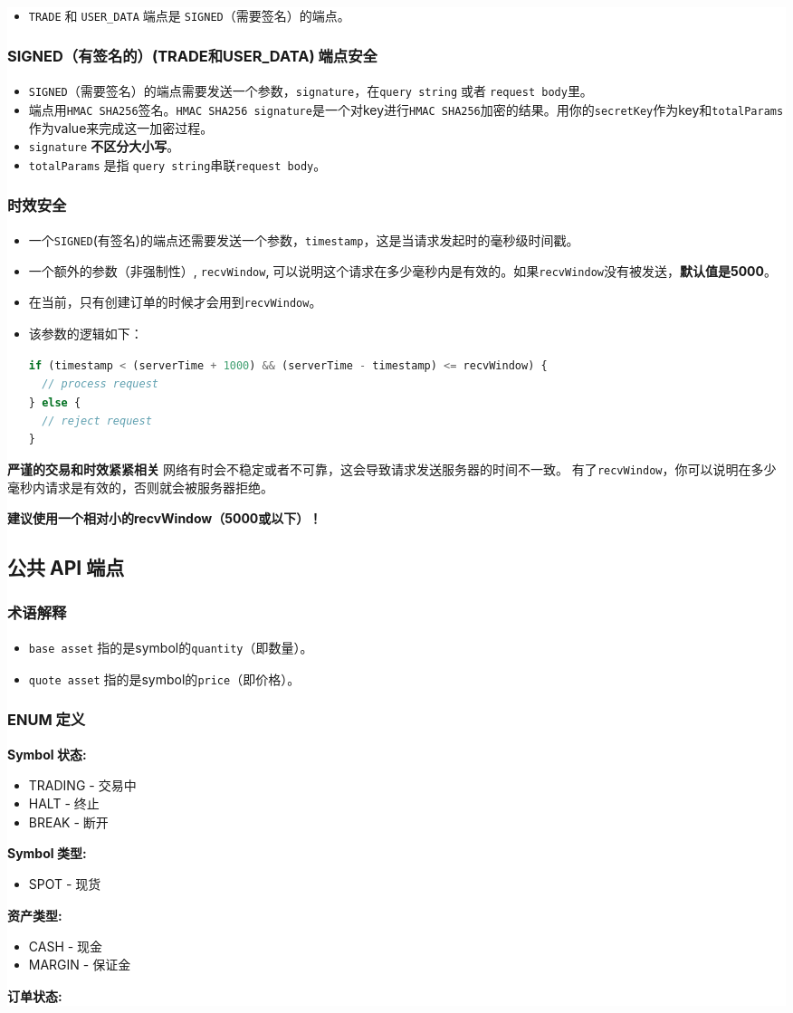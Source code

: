* `TRADE` 和 `USER_DATA` 端点是 `SIGNED`（需要签名）的端点。

### SIGNED（有签名的）(TRADE和USER_DATA) 端点安全

* `SIGNED`（需要签名）的端点需要发送一个参数，`signature`，在`query string` 或者 `request body`里。
* 端点用`HMAC SHA256`签名。`HMAC SHA256 signature`是一个对key进行`HMAC SHA256`加密的结果。用你的`secretKey`作为key和`totalParams`作为value来完成这一加密过程。
* `signature`  **不区分大小写**。
* `totalParams` 是指 `query string`串联`request body`。

### 时效安全

* 一个`SIGNED`(有签名)的端点还需要发送一个参数，`timestamp`，这是当请求发起时的毫秒级时间戳。
* 一个额外的参数（非强制性）, `recvWindow`, 可以说明这个请求在多少毫秒内是有效的。如果`recvWindow`没有被发送，**默认值是5000**。
* 在当前，只有创建订单的时候才会用到`recvWindow`。
* 该参数的逻辑如下：

  ```javascript
  if (timestamp < (serverTime + 1000) && (serverTime - timestamp) <= recvWindow) {
    // process request
  } else {
    // reject request
  }
  ```

**严谨的交易和时效紧紧相关** 网络有时会不稳定或者不可靠，这会导致请求发送服务器的时间不一致。
有了`recvWindow`，你可以说明在多少毫秒内请求是有效的，否则就会被服务器拒绝。

**建议使用一个相对小的recvWindow（5000或以下）！**

## 公共 API 端点

### 术语解释

* `base asset` 指的是symbol的`quantity`（即数量）。

* `quote asset` 指的是symbol的`price`（即价格）。

### ENUM 定义

**Symbol 状态:**

* TRADING - 交易中
* HALT - 终止
* BREAK - 断开

**Symbol 类型:**

* SPOT - 现货

**资产类型:**

* CASH - 现金
* MARGIN - 保证金

**订单状态:**
